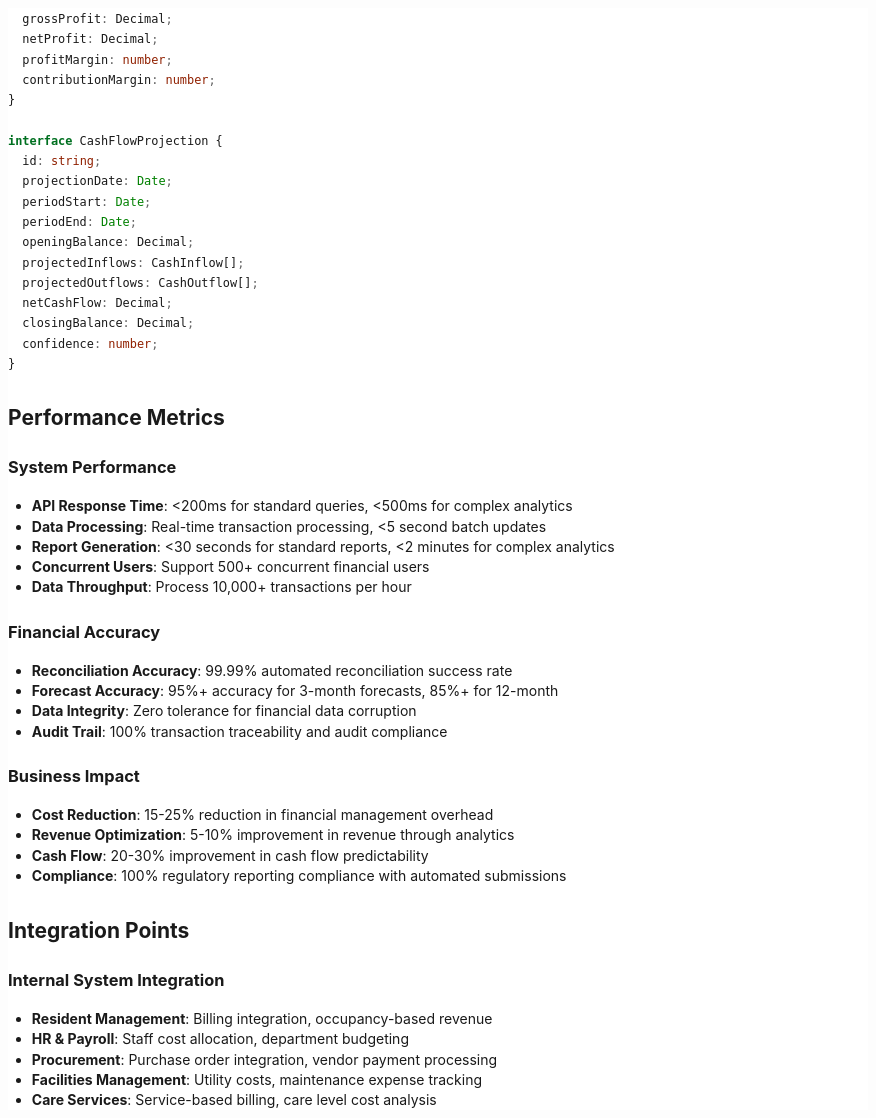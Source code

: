 ```typescript
  grossProfit: Decimal;
  netProfit: Decimal;
  profitMargin: number;
  contributionMargin: number;
}

interface CashFlowProjection {
  id: string;
  projectionDate: Date;
  periodStart: Date;
  periodEnd: Date;
  openingBalance: Decimal;
  projectedInflows: CashInflow[];
  projectedOutflows: CashOutflow[];
  netCashFlow: Decimal;
  closingBalance: Decimal;
  confidence: number;
}
```

## Performance Metrics

### System Performance
- **API Response Time**: <200ms for standard queries, <500ms for complex analytics
- **Data Processing**: Real-time transaction processing, <5 second batch updates
- **Report Generation**: <30 seconds for standard reports, <2 minutes for complex analytics
- **Concurrent Users**: Support 500+ concurrent financial users
- **Data Throughput**: Process 10,000+ transactions per hour

### Financial Accuracy
- **Reconciliation Accuracy**: 99.99% automated reconciliation success rate
- **Forecast Accuracy**: 95%+ accuracy for 3-month forecasts, 85%+ for 12-month
- **Data Integrity**: Zero tolerance for financial data corruption
- **Audit Trail**: 100% transaction traceability and audit compliance

### Business Impact
- **Cost Reduction**: 15-25% reduction in financial management overhead
- **Revenue Optimization**: 5-10% improvement in revenue through analytics
- **Cash Flow**: 20-30% improvement in cash flow predictability
- **Compliance**: 100% regulatory reporting compliance with automated submissions

## Integration Points

### Internal System Integration
- **Resident Management**: Billing integration, occupancy-based revenue
- **HR & Payroll**: Staff cost allocation, department budgeting
- **Procurement**: Purchase order integration, vendor payment processing
- **Facilities Management**: Utility costs, maintenance expense tracking
- **Care Services**: Service-based billing, care level cost analysis
